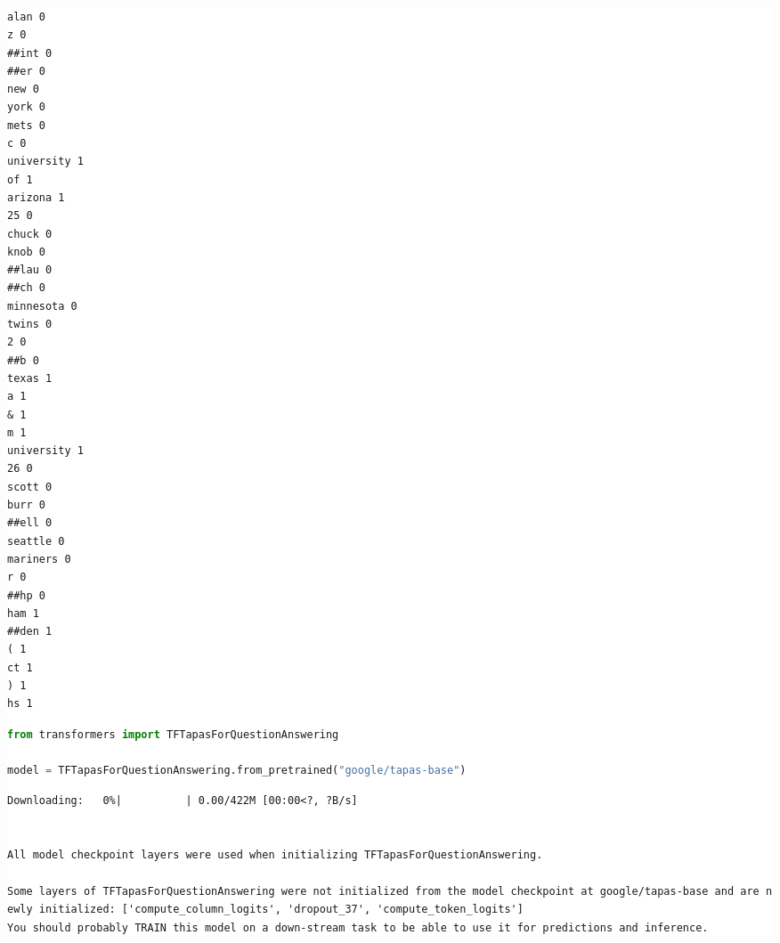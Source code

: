     alan 0
    z 0
    ##int 0
    ##er 0
    new 0
    york 0
    mets 0
    c 0
    university 1
    of 1
    arizona 1
    25 0
    chuck 0
    knob 0
    ##lau 0
    ##ch 0
    minnesota 0
    twins 0
    2 0
    ##b 0
    texas 1
    a 1
    & 1
    m 1
    university 1
    26 0
    scott 0
    burr 0
    ##ell 0
    seattle 0
    mariners 0
    r 0
    ##hp 0
    ham 1
    ##den 1
    ( 1
    ct 1
    ) 1
    hs 1



```python
from transformers import TFTapasForQuestionAnswering

model = TFTapasForQuestionAnswering.from_pretrained("google/tapas-base")
```


    Downloading:   0%|          | 0.00/422M [00:00<?, ?B/s]


    All model checkpoint layers were used when initializing TFTapasForQuestionAnswering.
    
    Some layers of TFTapasForQuestionAnswering were not initialized from the model checkpoint at google/tapas-base and are newly initialized: ['compute_column_logits', 'dropout_37', 'compute_token_logits']
    You should probably TRAIN this model on a down-stream task to be able to use it for predictions and inference.

